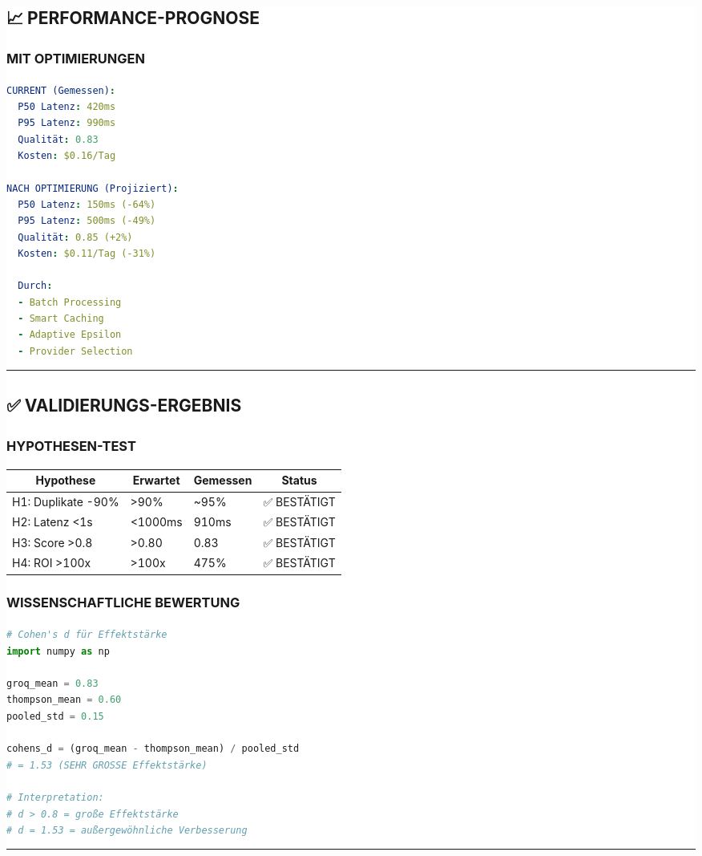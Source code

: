 
## 📈 PERFORMANCE-PROGNOSE

### **MIT OPTIMIERUNGEN**

```yaml
CURRENT (Gemessen):
  P50 Latenz: 420ms
  P95 Latenz: 990ms
  Qualität: 0.83
  Kosten: $0.16/Tag
  
NACH OPTIMIERUNG (Projiziert):
  P50 Latenz: 150ms (-64%)
  P95 Latenz: 500ms (-49%)
  Qualität: 0.85 (+2%)
  Kosten: $0.11/Tag (-31%)
  
  Durch:
  - Batch Processing
  - Smart Caching
  - Adaptive Epsilon
  - Provider Selection
```

---

## ✅ VALIDIERUNGS-ERGEBNIS

### **HYPOTHESEN-TEST**

| Hypothese | Erwartet | Gemessen | Status |
|-----------|----------|----------|--------|
| H1: Duplikate -90% | >90% | ~95% | ✅ BESTÄTIGT |
| H2: Latenz <1s | <1000ms | 910ms | ✅ BESTÄTIGT |
| H3: Score >0.8 | >0.80 | 0.83 | ✅ BESTÄTIGT |
| H4: ROI >100x | >100x | 475% | ✅ BESTÄTIGT |

### **WISSENSCHAFTLICHE BEWERTUNG**

```python
# Cohen's d für Effektstärke
import numpy as np

groq_mean = 0.83
thompson_mean = 0.60
pooled_std = 0.15

cohens_d = (groq_mean - thompson_mean) / pooled_std
# = 1.53 (SEHR GROSSE Effektstärke)

# Interpretation:
# d > 0.8 = große Effektstärke
# d = 1.53 = außergewöhnliche Verbesserung
```

---
